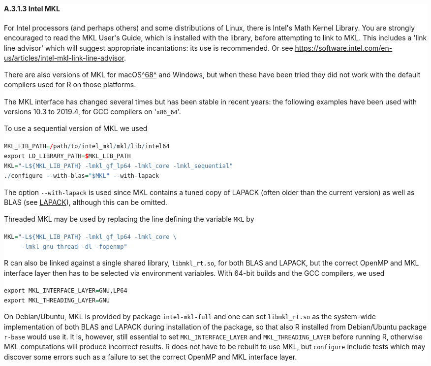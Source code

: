 
#### A.3.1.3 Intel MKL

For Intel processors (and perhaps others) and some distributions of
Linux, there is Intel's Math Kernel Library. You are strongly encouraged
to read the MKL User's Guide, which is installed with the library,
before attempting to link to MKL. This includes a 'link line advisor'
which will suggest appropriate incantations: its use is recommended. Or
see
<https://software.intel.com/en-us/articles/intel-mkl-link-line-advisor>.

There are also versions of MKL for macOS[^68^](#FOOT68) and
Windows, but when these have been tried they did not work with the
default compilers used for R on those platforms.

The MKL interface has changed several times but has been stable in
recent years: the following examples have been used with versions 10.3
to 2019.4, for GCC compilers on '`x86_64`'.

To use a sequential version of MKL we used

```r
MKL_LIB_PATH=/path/to/intel_mkl/mkl/lib/intel64
export LD_LIBRARY_PATH=$MKL_LIB_PATH
MKL="-L${MKL_LIB_PATH} -lmkl_gf_lp64 -lmkl_core -lmkl_sequential"
./configure --with-blas="$MKL" --with-lapack
```

The option `--with-lapack` is used since MKL contains a tuned
copy of LAPACK (often older than the current version) as well as BLAS
(see [LAPACK](#LAPACK)), although this can be omitted.

Threaded MKL may be used by replacing the line defining the variable
`MKL` by

```r
MKL="-L${MKL_LIB_PATH} -lmkl_gf_lp64 -lmkl_core \
     -lmkl_gnu_thread -dl -fopenmp"
```

R can also be linked against a single shared library, `libmkl_rt.so`,
for both BLAS and LAPACK, but the correct OpenMP and MKL interface layer
then has to be selected via environment variables. With 64-bit builds
and the GCC compilers, we used

```r
export MKL_INTERFACE_LAYER=GNU,LP64
export MKL_THREADING_LAYER=GNU
```

On Debian/Ubuntu, MKL is provided by package `intel-mkl-full` and one
can set `libmkl_rt.so` as the system-wide implementation of both BLAS
and LAPACK during installation of the package, so that also R installed
from Debian/Ubuntu package `r-base` would use it. It is, however, still
essential to set `MKL_INTERFACE_LAYER` and `MKL_THREADING_LAYER` before
running R, otherwise MKL computations will produce incorrect results. R
does not have to be rebuilt to use MKL, but `configure` include tests
which may discover some errors such as a failure to set the correct
OpenMP and MKL interface layer.

